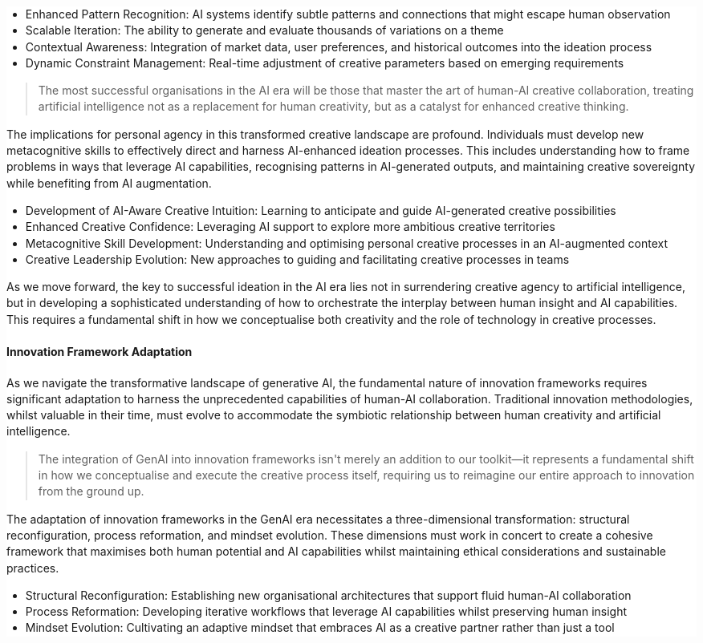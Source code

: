 - Enhanced Pattern Recognition: AI systems identify subtle patterns and connections that might escape human observation
- Scalable Iteration: The ability to generate and evaluate thousands of variations on a theme
- Contextual Awareness: Integration of market data, user preferences, and historical outcomes into the ideation process
- Dynamic Constraint Management: Real-time adjustment of creative parameters based on emerging requirements

> The most successful organisations in the AI era will be those that master the art of human-AI creative collaboration, treating artificial intelligence not as a replacement for human creativity, but as a catalyst for enhanced creative thinking.

The implications for personal agency in this transformed creative landscape are profound. Individuals must develop new metacognitive skills to effectively direct and harness AI-enhanced ideation processes. This includes understanding how to frame problems in ways that leverage AI capabilities, recognising patterns in AI-generated outputs, and maintaining creative sovereignty while benefiting from AI augmentation.

- Development of AI-Aware Creative Intuition: Learning to anticipate and guide AI-generated creative possibilities
- Enhanced Creative Confidence: Leveraging AI support to explore more ambitious creative territories
- Metacognitive Skill Development: Understanding and optimising personal creative processes in an AI-augmented context
- Creative Leadership Evolution: New approaches to guiding and facilitating creative processes in teams

As we move forward, the key to successful ideation in the AI era lies not in surrendering creative agency to artificial intelligence, but in developing a sophisticated understanding of how to orchestrate the interplay between human insight and AI capabilities. This requires a fundamental shift in how we conceptualise both creativity and the role of technology in creative processes.



#### <a name="innovation-framework-adaptation"></a>Innovation Framework Adaptation

As we navigate the transformative landscape of generative AI, the fundamental nature of innovation frameworks requires significant adaptation to harness the unprecedented capabilities of human-AI collaboration. Traditional innovation methodologies, whilst valuable in their time, must evolve to accommodate the symbiotic relationship between human creativity and artificial intelligence.

> The integration of GenAI into innovation frameworks isn't merely an addition to our toolkit—it represents a fundamental shift in how we conceptualise and execute the creative process itself, requiring us to reimagine our entire approach to innovation from the ground up.

The adaptation of innovation frameworks in the GenAI era necessitates a three-dimensional transformation: structural reconfiguration, process reformation, and mindset evolution. These dimensions must work in concert to create a cohesive framework that maximises both human potential and AI capabilities whilst maintaining ethical considerations and sustainable practices.

- Structural Reconfiguration: Establishing new organisational architectures that support fluid human-AI collaboration
- Process Reformation: Developing iterative workflows that leverage AI capabilities whilst preserving human insight
- Mindset Evolution: Cultivating an adaptive mindset that embraces AI as a creative partner rather than just a tool
